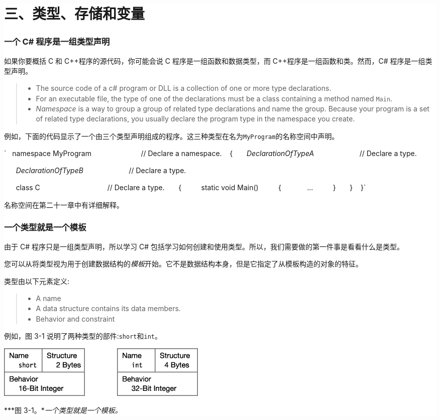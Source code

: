 # 三、类型、存储和变量

### 一个 C# 程序是一组类型声明

如果你要概括 C 和 C++程序的源代码，你可能会说 C 程序是一组函数和数据类型，而 C++程序是一组函数和类。然而，C# 程序是一组类型声明。

> *   The source code of a c# program or DLL is a collection of one or more type declarations.
> *   For an executable file, the type of one of the declarations must be a class containing a method named `Main`.
> *   *Namespace* is a way to group a group of related type declarations and name the group. Because your program is a set of related type declarations, you usually declare the program type in the namespace you create.

例如，下面的代码显示了一个由三个类型声明组成的程序。这三种类型在名为`MyProgram`的名称空间中声明。

`   namespace MyProgram                         // Declare a namespace.
   {
      *DeclarationOfTypeA*                       // Declare a type.

      *DeclarationOfTypeB*                       // Declare a type.

      class C                                  // Declare a type.
      {
         static void Main()
         {
            ...
         }
      }
   }`

名称空间在第二十一章中有详细解释。

### 一个类型就是一个模板

由于 C# 程序只是一组类型声明，所以学习 C# 包括学习如何创建和使用类型。所以，我们需要做的第一件事是看看什么是类型。

您可以从将类型视为用于创建数据结构的*模板*开始。它不是数据结构本身，但是它指定了从模板构造的对象的特征。

类型由以下元素定义:

> *   A name
> *   A data structure contains its data members.
> *   Behavior and constraint

例如，图 3-1 说明了两种类型的部件:`short`和`int`。

![Image](img/Solis42789fig0301.jpg)

***图 3-1。**一个类型就是一个模板。*
